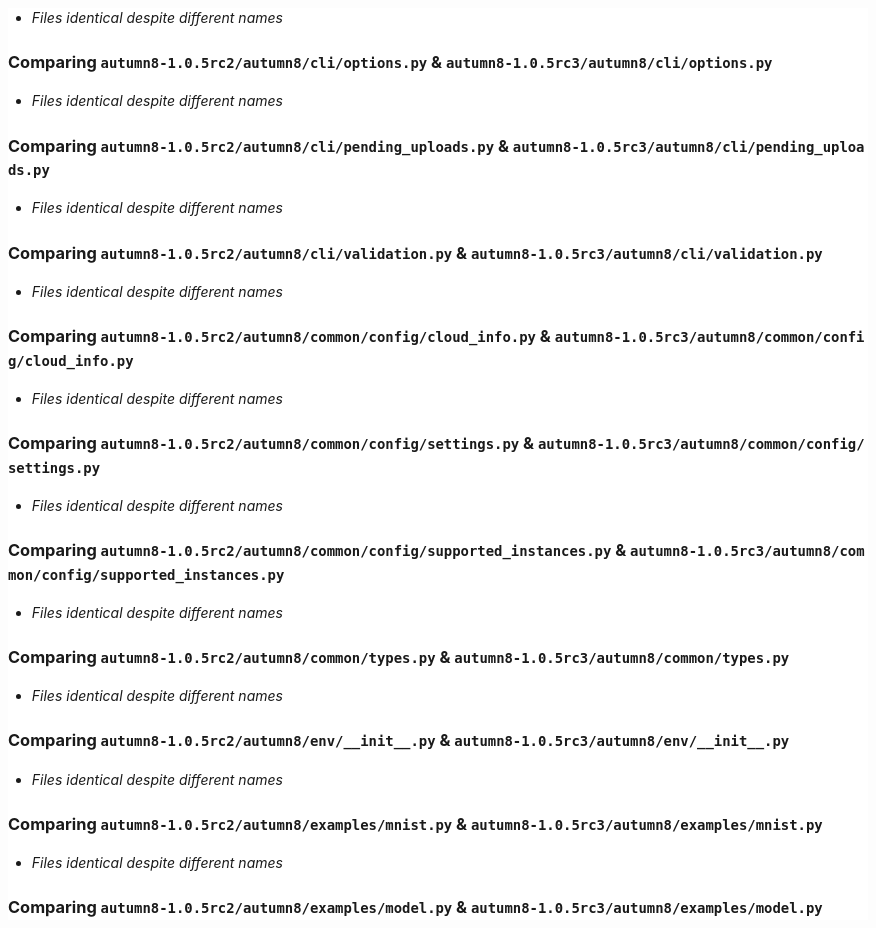  * *Files identical despite different names*

### Comparing `autumn8-1.0.5rc2/autumn8/cli/options.py` & `autumn8-1.0.5rc3/autumn8/cli/options.py`

 * *Files identical despite different names*

### Comparing `autumn8-1.0.5rc2/autumn8/cli/pending_uploads.py` & `autumn8-1.0.5rc3/autumn8/cli/pending_uploads.py`

 * *Files identical despite different names*

### Comparing `autumn8-1.0.5rc2/autumn8/cli/validation.py` & `autumn8-1.0.5rc3/autumn8/cli/validation.py`

 * *Files identical despite different names*

### Comparing `autumn8-1.0.5rc2/autumn8/common/config/cloud_info.py` & `autumn8-1.0.5rc3/autumn8/common/config/cloud_info.py`

 * *Files identical despite different names*

### Comparing `autumn8-1.0.5rc2/autumn8/common/config/settings.py` & `autumn8-1.0.5rc3/autumn8/common/config/settings.py`

 * *Files identical despite different names*

### Comparing `autumn8-1.0.5rc2/autumn8/common/config/supported_instances.py` & `autumn8-1.0.5rc3/autumn8/common/config/supported_instances.py`

 * *Files identical despite different names*

### Comparing `autumn8-1.0.5rc2/autumn8/common/types.py` & `autumn8-1.0.5rc3/autumn8/common/types.py`

 * *Files identical despite different names*

### Comparing `autumn8-1.0.5rc2/autumn8/env/__init__.py` & `autumn8-1.0.5rc3/autumn8/env/__init__.py`

 * *Files identical despite different names*

### Comparing `autumn8-1.0.5rc2/autumn8/examples/mnist.py` & `autumn8-1.0.5rc3/autumn8/examples/mnist.py`

 * *Files identical despite different names*

### Comparing `autumn8-1.0.5rc2/autumn8/examples/model.py` & `autumn8-1.0.5rc3/autumn8/examples/model.py`
